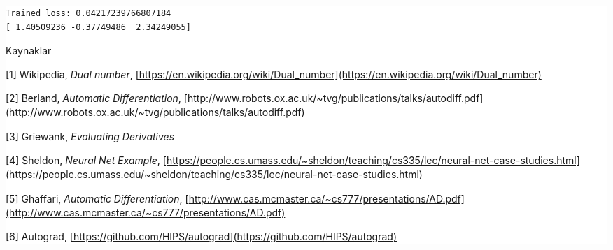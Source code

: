 ```text
Trained loss: 0.04217239766807184
[ 1.40509236 -0.37749486  2.34249055]
```

Kaynaklar

[1] Wikipedia, *Dual number*, 
    [https://en.wikipedia.org/wiki/Dual_number](https://en.wikipedia.org/wiki/Dual_number)

[2] Berland, *Automatic Differentiation*, 
    [http://www.robots.ox.ac.uk/~tvg/publications/talks/autodiff.pdf](http://www.robots.ox.ac.uk/~tvg/publications/talks/autodiff.pdf)

[3] Griewank, *Evaluating Derivatives*

[4] Sheldon, *Neural Net Example*, 
    [https://people.cs.umass.edu/~sheldon/teaching/cs335/lec/neural-net-case-studies.html](https://people.cs.umass.edu/~sheldon/teaching/cs335/lec/neural-net-case-studies.html)

[5] Ghaffari, *Automatic Differentiation*, 
    [http://www.cas.mcmaster.ca/~cs777/presentations/AD.pdf](http://www.cas.mcmaster.ca/~cs777/presentations/AD.pdf)

[6] Autograd, [https://github.com/HIPS/autograd](https://github.com/HIPS/autograd)


